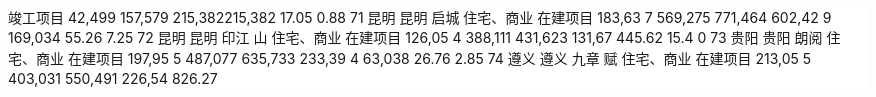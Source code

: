 竣工项目
42,499
157,579
215,382215,382
17.05
0.88
71
昆明
昆明
启城
住宅、商业
在建项目
183,63
7
569,275
771,464
602,42
9
169,034
55.26
7.25
72
昆明
昆明
印江
山
住宅、商业
在建项目
126,05
4
388,111
431,623
131,67
445.62
15.4
0
73
贵阳
贵阳
朗阅
住宅、商业
在建项目
197,95
5
487,077
635,733
233,39
4
63,038
26.76
2.85
74
遵义
遵义
九章
赋
住宅、商业
在建项目
213,05
5
403,031
550,491
226,54
826.27